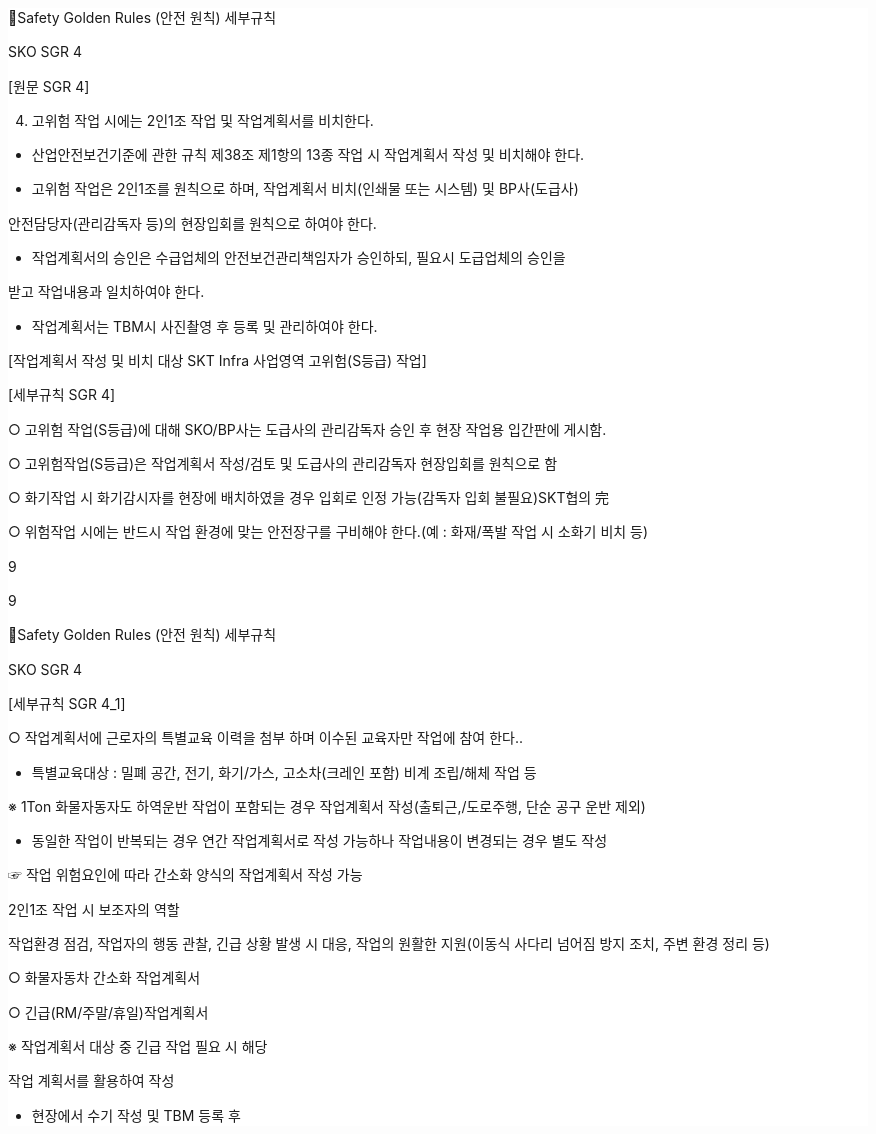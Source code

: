 Safety Golden Rules (안전 원칙) 세부규칙

SKO SGR 4

[원문 SGR 4]

4) 고위험 작업 시에는 2인1조 작업 및 작업계획서를 비치한다.

- 산업안전보건기준에 관한 규칙 제38조 제1항의 13종 작업 시 작업계획서 작성 및 비치해야 한다.

- 고위험 작업은 2인1조를 원칙으로 하며, 작업계획서 비치(인쇄물 또는 시스템) 및 BP사(도급사)

안전담당자(관리감독자 등)의 현장입회를 원칙으로 하여야 한다.

- 작업계획서의 승인은 수급업체의 안전보건관리책임자가 승인하되, 필요시 도급업체의 승인을

받고 작업내용과 일치하여야 한다.

- 작업계획서는 TBM시 사진촬영 후 등록 및 관리하여야 한다.

[작업계획서 작성 및 비치 대상 SKT Infra 사업영역 고위험(S등급) 작업]

[세부규칙 SGR 4]

○ 고위험 작업(S등급)에 대해 SKO/BP사는 도급사의 관리감독자 승인 후 현장 작업용 입간판에 게시함.

○ 고위험작업(S등급)은 작업계획서 작성/검토 및 도급사의 관리감독자 현장입회를 원칙으로 함

○ 화기작업 시 화기감시자를 현장에 배치하였을 경우 입회로 인정 가능(감독자 입회 불필요)SKT협의 完

○ 위험작업 시에는 반드시 작업 환경에 맞는 안전장구를 구비해야 한다.(예 : 화재/폭발 작업 시 소화기 비치 등)

9

9

Safety Golden Rules (안전 원칙) 세부규칙

SKO SGR 4

[세부규칙 SGR 4_1]

○ 작업계획서에 근로자의 특별교육 이력을 첨부 하며 이수된 교육자만 작업에 참여 한다..

- 특별교육대상 : 밀폐 공간, 전기, 화기/가스, 고소차(크레인 포함) 비계 조립/해체 작업 등

※ 1Ton 화물자동자도 하역운반 작업이 포함되는 경우 작업계획서 작성(출퇴근,/도로주행, 단순 공구 운반 제외)

- 동일한 작업이 반복되는 경우 연간 작업계획서로 작성 가능하나 작업내용이 변경되는 경우 별도 작성

☞ 작업 위험요인에 따라 간소화 양식의 작업계획서 작성 가능

2인1조 작업 시
보조자의 역할

작업환경 점검, 작업자의 행동 관찰, 긴급 상황 발생 시 대응, 작업의 원활한
지원(이동식 사다리 넘어짐 방지 조치, 주변 환경 정리 등)

○ 화물자동차 간소화 작업계획서

○ 긴급(RM/주말/휴일)작업계획서

※ 작업계획서 대상 중 긴급 작업 필요 시 해당

작업 계획서를 활용하여 작성
- 현장에서 수기 작성 및 TBM 등록 후
